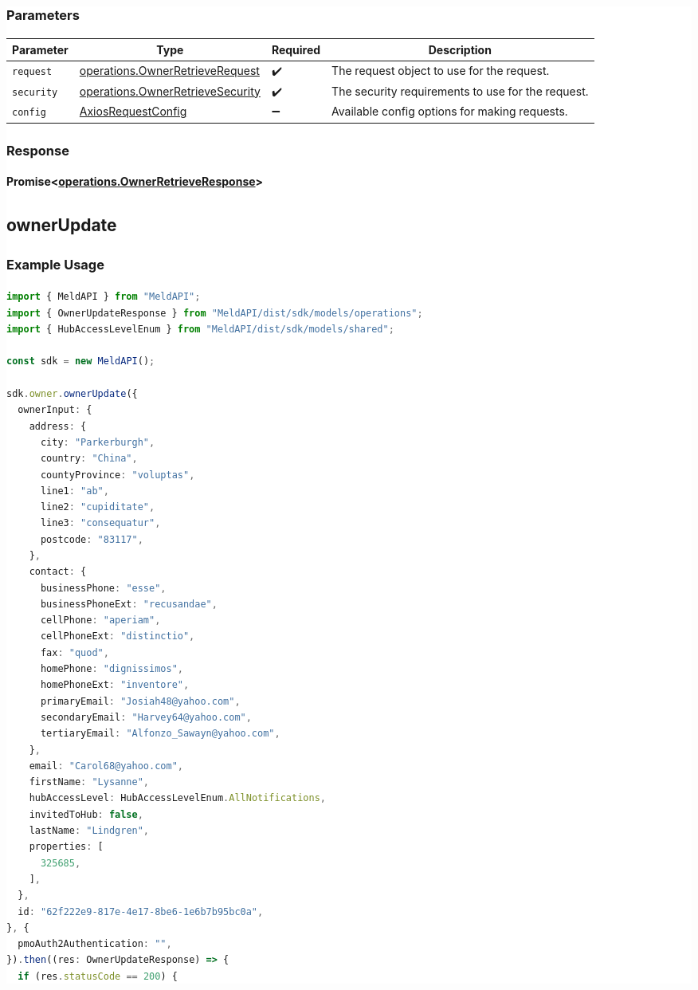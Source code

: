 ### Parameters

| Parameter                                                                            | Type                                                                                 | Required                                                                             | Description                                                                          |
| ------------------------------------------------------------------------------------ | ------------------------------------------------------------------------------------ | ------------------------------------------------------------------------------------ | ------------------------------------------------------------------------------------ |
| `request`                                                                            | [operations.OwnerRetrieveRequest](../../models/operations/ownerretrieverequest.md)   | :heavy_check_mark:                                                                   | The request object to use for the request.                                           |
| `security`                                                                           | [operations.OwnerRetrieveSecurity](../../models/operations/ownerretrievesecurity.md) | :heavy_check_mark:                                                                   | The security requirements to use for the request.                                    |
| `config`                                                                             | [AxiosRequestConfig](https://axios-http.com/docs/req_config)                         | :heavy_minus_sign:                                                                   | Available config options for making requests.                                        |


### Response

**Promise<[operations.OwnerRetrieveResponse](../../models/operations/ownerretrieveresponse.md)>**


## ownerUpdate

### Example Usage

```typescript
import { MeldAPI } from "MeldAPI";
import { OwnerUpdateResponse } from "MeldAPI/dist/sdk/models/operations";
import { HubAccessLevelEnum } from "MeldAPI/dist/sdk/models/shared";

const sdk = new MeldAPI();

sdk.owner.ownerUpdate({
  ownerInput: {
    address: {
      city: "Parkerburgh",
      country: "China",
      countyProvince: "voluptas",
      line1: "ab",
      line2: "cupiditate",
      line3: "consequatur",
      postcode: "83117",
    },
    contact: {
      businessPhone: "esse",
      businessPhoneExt: "recusandae",
      cellPhone: "aperiam",
      cellPhoneExt: "distinctio",
      fax: "quod",
      homePhone: "dignissimos",
      homePhoneExt: "inventore",
      primaryEmail: "Josiah48@yahoo.com",
      secondaryEmail: "Harvey64@yahoo.com",
      tertiaryEmail: "Alfonzo_Sawayn@yahoo.com",
    },
    email: "Carol68@yahoo.com",
    firstName: "Lysanne",
    hubAccessLevel: HubAccessLevelEnum.AllNotifications,
    invitedToHub: false,
    lastName: "Lindgren",
    properties: [
      325685,
    ],
  },
  id: "62f222e9-817e-4e17-8be6-1e6b7b95bc0a",
}, {
  pmoAuth2Authentication: "",
}).then((res: OwnerUpdateResponse) => {
  if (res.statusCode == 200) {
```